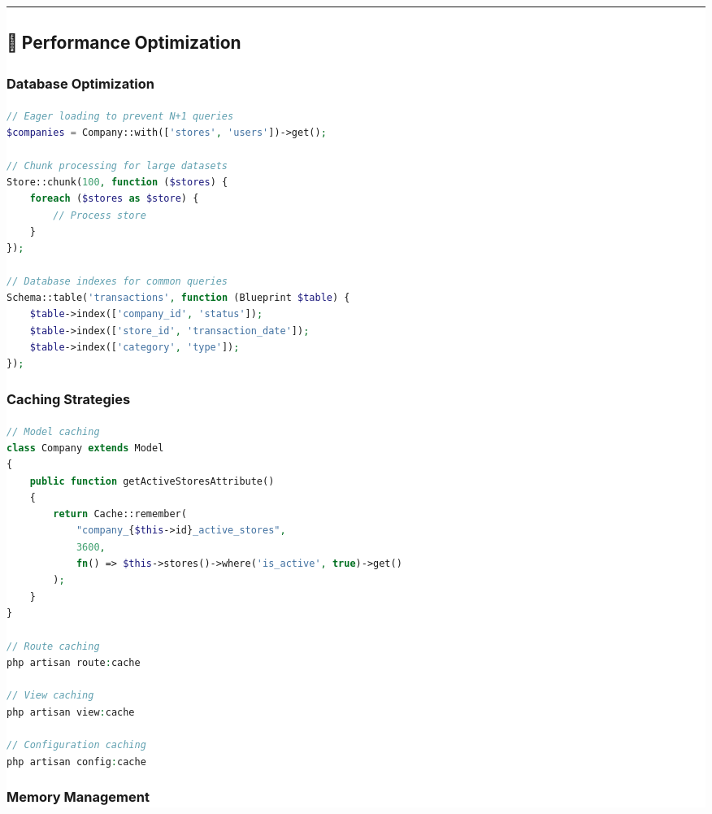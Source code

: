
---

## 🚀 **Performance Optimization**

### **Database Optimization**

```php
// Eager loading to prevent N+1 queries
$companies = Company::with(['stores', 'users'])->get();

// Chunk processing for large datasets
Store::chunk(100, function ($stores) {
    foreach ($stores as $store) {
        // Process store
    }
});

// Database indexes for common queries
Schema::table('transactions', function (Blueprint $table) {
    $table->index(['company_id', 'status']);
    $table->index(['store_id', 'transaction_date']);
    $table->index(['category', 'type']);
});
```

### **Caching Strategies**

```php
// Model caching
class Company extends Model
{
    public function getActiveStoresAttribute()
    {
        return Cache::remember(
            "company_{$this->id}_active_stores",
            3600,
            fn() => $this->stores()->where('is_active', true)->get()
        );
    }
}

// Route caching
php artisan route:cache

// View caching
php artisan view:cache

// Configuration caching
php artisan config:cache
```

### **Memory Management**
